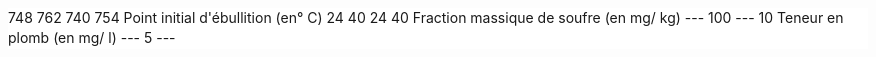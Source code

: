 </td>
        <td align="justify" valign="middle">748 

</td>
        <td valign="middle" align="justify">762 

</td>
        <td align="justify" valign="middle">740 

</td>
        <td valign="middle" align="justify">754 

</td>
      </tr>
      <tr>
        <td valign="middle" align="justify">Point initial d'ébullition (en° C) 

</td>
        <td valign="middle" align="justify">24 

</td>
        <td align="justify" valign="middle">40 

</td>
        <td align="justify" valign="middle">24 

</td>
        <td align="justify" valign="middle">40 

</td>
      </tr>
      <tr>
        <td valign="middle" align="justify">Fraction massique de soufre (en mg/ kg)

</td>
        <td align="justify" valign="middle">---

</td>
        <td align="justify" valign="middle">100

</td>
        <td align="justify" valign="middle">---

</td>
        <td align="justify" valign="middle">10 

</td>
      </tr>
      <tr>
        <td align="justify" valign="middle">Teneur en plomb (en mg/ l)

</td>
        <td valign="middle" align="justify">---

</td>
        <td valign="middle" align="justify">5

</td>
        <td align="justify" valign="middle">---
